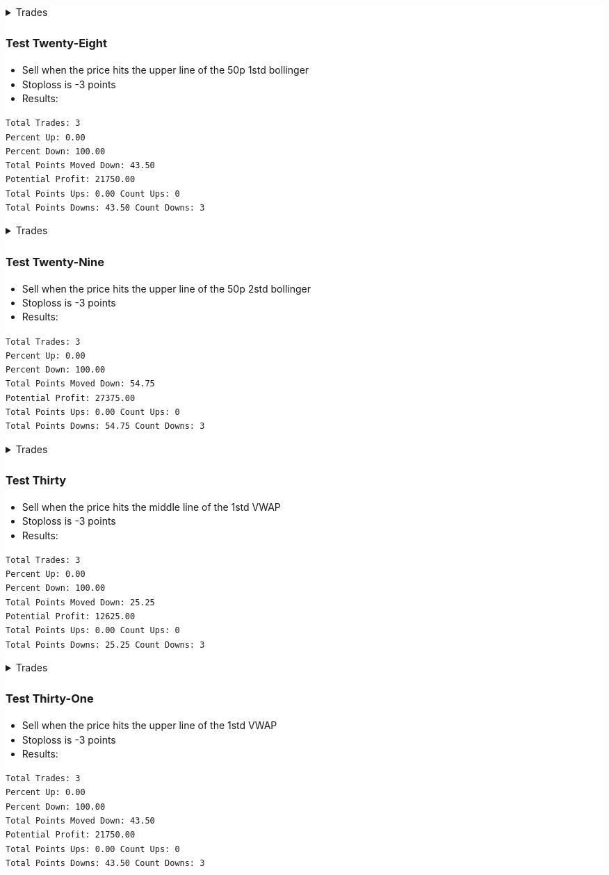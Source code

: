 
<details><summary>Trades</summary></details>

### Test Twenty-Eight
* Sell when the price hits the upper line of the 50p 1std bollinger
* Stoploss is -3 points
* Results:
```
Total Trades: 3
Percent Up: 0.00
Percent Down: 100.00
Total Points Moved Down: 43.50
Potential Profit: 21750.00
Total Points Ups: 0.00 Count Ups: 0
Total Points Downs: 43.50 Count Downs: 3
```

<details><summary>Trades</summary></details>

### Test Twenty-Nine
* Sell when the price hits the upper line of the 50p 2std bollinger
* Stoploss is -3 points
* Results:
```
Total Trades: 3
Percent Up: 0.00
Percent Down: 100.00
Total Points Moved Down: 54.75
Potential Profit: 27375.00
Total Points Ups: 0.00 Count Ups: 0
Total Points Downs: 54.75 Count Downs: 3
```

<details><summary>Trades</summary></details>

### Test Thirty
* Sell when the price hits the middle line of the 1std VWAP
* Stoploss is -3 points
* Results:
```
Total Trades: 3
Percent Up: 0.00
Percent Down: 100.00
Total Points Moved Down: 25.25
Potential Profit: 12625.00
Total Points Ups: 0.00 Count Ups: 0
Total Points Downs: 25.25 Count Downs: 3
```

<details><summary>Trades</summary></details>

### Test Thirty-One
* Sell when the price hits the upper line of the 1std VWAP
* Stoploss is -3 points
* Results:
```
Total Trades: 3
Percent Up: 0.00
Percent Down: 100.00
Total Points Moved Down: 43.50
Potential Profit: 21750.00
Total Points Ups: 0.00 Count Ups: 0
Total Points Downs: 43.50 Count Downs: 3
```
